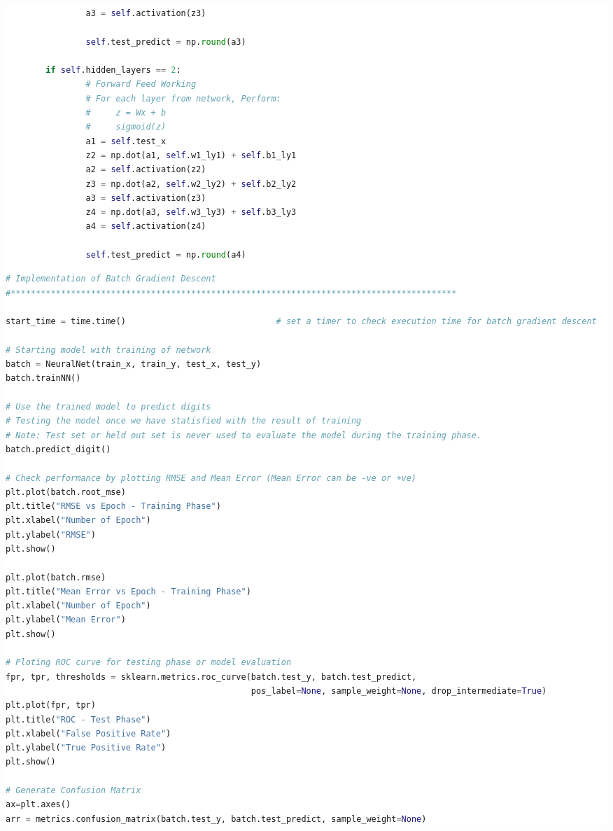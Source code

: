 ```python
                a3 = self.activation(z3)
                
                self.test_predict = np.round(a3)
        
        if self.hidden_layers == 2:
                # Forward Feed Working
                # For each layer from network, Perform:
                #     z = Wx + b
                #     sigmoid(z)
                a1 = self.test_x
                z2 = np.dot(a1, self.w1_ly1) + self.b1_ly1
                a2 = self.activation(z2)
                z3 = np.dot(a2, self.w2_ly2) + self.b2_ly2
                a3 = self.activation(z3)
                z4 = np.dot(a3, self.w3_ly3) + self.b3_ly3
                a4 = self.activation(z4)
                
                self.test_predict = np.round(a4)
```


```python
# Implementation of Batch Gradient Descent
#*****************************************************************************************

start_time = time.time()                              # set a timer to check execution time for batch gradient descent

# Starting model with training of network
batch = NeuralNet(train_x, train_y, test_x, test_y)
batch.trainNN()

# Use the trained model to predict digits
# Testing the model once we have statisfied with the result of training
# Note: Test set or held out set is never used to evaluate the model during the training phase.
batch.predict_digit()

# Check performance by plotting RMSE and Mean Error (Mean Error can be -ve or +ve)
plt.plot(batch.root_mse)
plt.title("RMSE vs Epoch - Training Phase")
plt.xlabel("Number of Epoch")
plt.ylabel("RMSE")
plt.show()

plt.plot(batch.rmse)
plt.title("Mean Error vs Epoch - Training Phase")
plt.xlabel("Number of Epoch")
plt.ylabel("Mean Error")
plt.show()

# Ploting ROC curve for testing phase or model evaluation
fpr, tpr, thresholds = sklearn.metrics.roc_curve(batch.test_y, batch.test_predict, 
                                                 pos_label=None, sample_weight=None, drop_intermediate=True)
plt.plot(fpr, tpr)
plt.title("ROC - Test Phase")
plt.xlabel("False Positive Rate")
plt.ylabel("True Positive Rate")
plt.show()

# Generate Confusion Matrix
ax=plt.axes()
arr = metrics.confusion_matrix(batch.test_y, batch.test_predict, sample_weight=None)
```